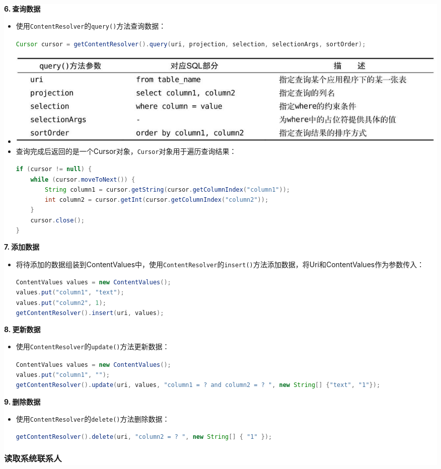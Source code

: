**6. 查询数据**

- 使用`ContentResolver`的`query()`方法查询数据：
  ```java
  Cursor cursor = getContentResolver().query(uri, projection, selection, selectionArgs, sortOrder);
  ```
- ![Alt text](assets/image.png)
- 查询完成后返回的是一个Cursor对象，`Cursor`对象用于遍历查询结果：
  ```java
  if (cursor != null) {
      while (cursor.moveToNext()) {
          String column1 = cursor.getString(cursor.getColumnIndex("column1"));
          int column2 = cursor.getInt(cursor.getColumnIndex("column2"));
      }
      cursor.close();
  }
  ```

**7. 添加数据**

- 将待添加的数据组装到ContentValues中，使用`ContentResolver`的`insert()`方法添加数据，将Uri和ContentValues作为参数传入：
  ```java
  ContentValues values = new ContentValues();
  values.put("column1", "text");
  values.put("column2", 1);
  getContentResolver().insert(uri, values);
  ```

**8. 更新数据**

- 使用`ContentResolver`的`update()`方法更新数据：
  ```java
  ContentValues values = new ContentValues();
  values.put("column1", "");
  getContentResolver().update(uri, values, "column1 = ? and column2 = ? ", new String[] {"text", "1"});
  ```

**9. 删除数据**

- 使用`ContentResolver`的`delete()`方法删除数据：
  ```java
  getContentResolver().delete(uri, "column2 = ? ", new String[] { "1" });
  ```

### 读取系统联系人
